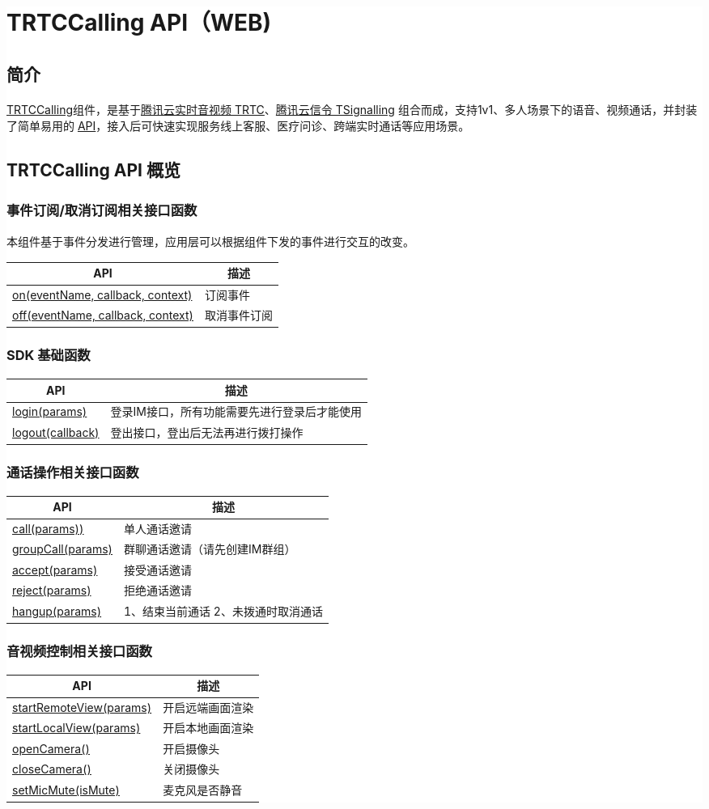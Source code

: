 # TRTCCalling API（WEB)

## 简介
[TRTCCalling](https://www.npmjs.com/package/trtc-calling-js)组件，是基于[腾讯云实时音视频 TRTC](https://cloud.tencent.com/product/trtc/)、[腾讯云信令 TSignalling](https://webim-1252463788.cos.ap-shanghai.myqcloud.com/tsignaling/TSignaling.html) 组合而成，支持1v1、多人场景下的语音、视频通话，并封装了简单易用的 [API](https://webim-1252463788.cos.ap-shanghai.myqcloud.com/trtc-calling-js-doc/TRTCCalling.html)，接入后可快速实现服务线上客服、医疗问诊、跨端实时通话等应用场景。

## TRTCCalling API 概览
### 事件订阅/取消订阅相关接口函数 

本组件基于事件分发进行管理，应用层可以根据组件下发的事件进行交互的改变。

| API                                       | 描述         |
| ----------------------------------------- | ------------ |
| [on(eventName, callback, context)](#on)   | 订阅事件     |
| [off(eventName, callback, context)](#off) | 取消事件订阅 |
### SDK 基础函数
| API                         | 描述                                         |
| --------------------------- | -------------------------------------------- |
| [login(params)](#login)     | 登录IM接口，所有功能需要先进行登录后才能使用 |
| [logout(callback)](#logout) | 登出接口，登出后无法再进行拨打操作           |

### 通话操作相关接口函数
| API                             | 描述                                |
| ------------------------------- | ----------------------------------- |
| [call(params))](#off)           | 单人通话邀请                        |
| [groupCall(params)](#groupCall) | 群聊通话邀请（请先创建IM群组）      |
| [accept(params)](#accept)       | 接受通话邀请                        |
| [reject(params)](#reject)       | 拒绝通话邀请                        |
| [hangup(params)](#hangup)       | 1、结束当前通话 2、未拨通时取消通话 |

### 音视频控制相关接口函数 
| API                                         | 描述             |
| ------------------------------------------- | ---------------- |
| [startRemoteView(params)](#startRemoteView) | 开启远端画面渲染 |
| [startLocalView(params)](#stopRemoteView)   | 开启本地画面渲染 |
| [openCamera()](#openCamera)                 | 开启摄像头       |
| [closeCamera()](#closeCamera)               | 关闭摄像头       |
| [setMicMute(isMute)](#setMicMute)           | 麦克风是否静音   |
